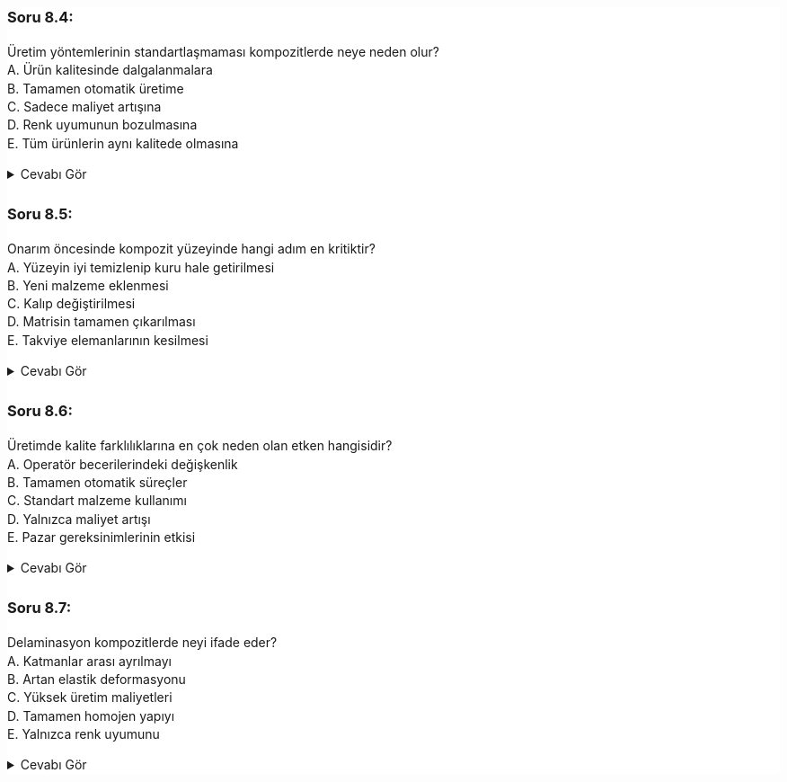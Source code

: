 ### Soru 8.4:
Üretim yöntemlerinin standartlaşmaması kompozitlerde neye neden olur?  
A. Ürün kalitesinde dalgalanmalara  
B. Tamamen otomatik üretime  
C. Sadece maliyet artışına  
D. Renk uyumunun bozulmasına  
E. Tüm ürünlerin aynı kalitede olmasına  
<details><summary>Cevabı Gör</summary></details>

### Soru 8.5:
Onarım öncesinde kompozit yüzeyinde hangi adım en kritiktir?  
A. Yüzeyin iyi temizlenip kuru hale getirilmesi  
B. Yeni malzeme eklenmesi  
C. Kalıp değiştirilmesi  
D. Matrisin tamamen çıkarılması  
E. Takviye elemanlarının kesilmesi  
<details><summary>Cevabı Gör</summary></details>

### Soru 8.6:
Üretimde kalite farklılıklarına en çok neden olan etken hangisidir?  
A. Operatör becerilerindeki değişkenlik  
B. Tamamen otomatik süreçler  
C. Standart malzeme kullanımı  
D. Yalnızca maliyet artışı  
E. Pazar gereksinimlerinin etkisi  
<details><summary>Cevabı Gör</summary></details>

### Soru 8.7:
Delaminasyon kompozitlerde neyi ifade eder?  
A. Katmanlar arası ayrılmayı  
B. Artan elastik deformasyonu  
C. Yüksek üretim maliyetleri  
D. Tamamen homojen yapıyı  
E. Yalnızca renk uyumunu  
<details>
  <summary>Cevabı Gör</summary>
  